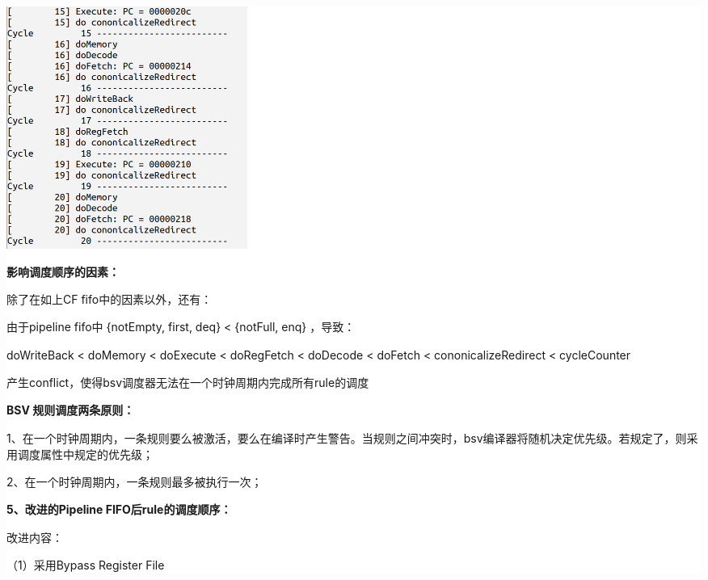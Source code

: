 <img src="./image/image-20230624105902130.png" alt="image-20230624105902130" style="zoom: 50%;" />

**影响调度顺序的因素：**

除了在如上CF fifo中的因素以外，还有：

由于pipeline fifo中 {notEmpty, first, deq} < {notFull, enq} ，导致：

doWriteBack < doMemory < doExecute < doRegFetch < doDecode < doFetch < cononicalizeRedirect < cycleCounter

产生conflict，使得bsv调度器无法在一个时钟周期内完成所有rule的调度

**BSV 规则调度两条原则：**

1、在一个时钟周期内，一条规则要么被激活，要么在编译时产生警告。当规则之间冲突时，bsv编译器将随机决定优先级。若规定了，则采用调度属性中规定的优先级；

2、在一个时钟周期内，一条规则最多被执行一次；



**5、改进的Pipeline FIFO后rule的调度顺序：**

改进内容：

（1）采用Bypass Register File
